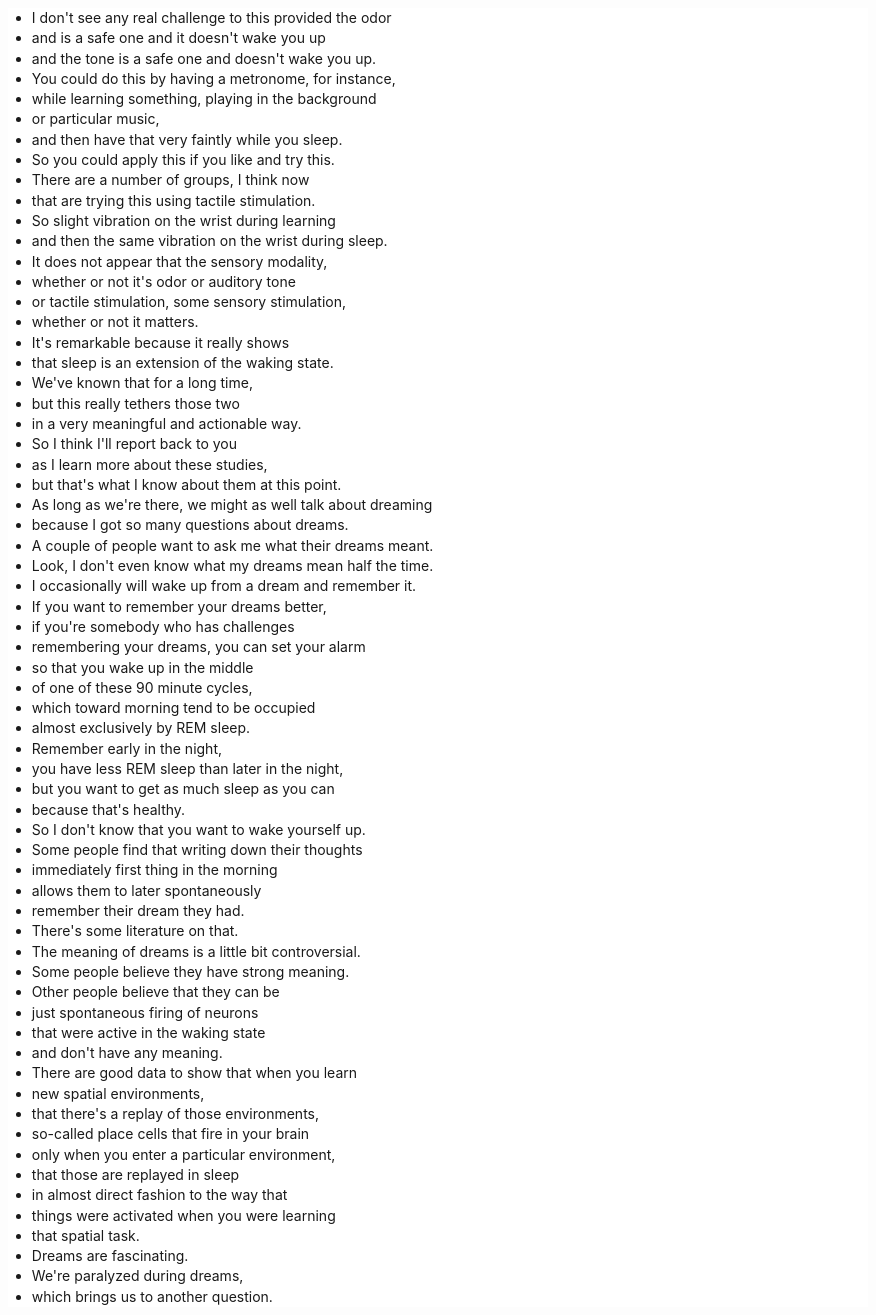 *  I don't see any real challenge to this provided the odor
*  and is a safe one and it doesn't wake you up
*  and the tone is a safe one and doesn't wake you up.
*  You could do this by having a metronome, for instance,
*  while learning something, playing in the background
*  or particular music,
*  and then have that very faintly while you sleep.
*  So you could apply this if you like and try this.
*  There are a number of groups, I think now
*  that are trying this using tactile stimulation.
*  So slight vibration on the wrist during learning
*  and then the same vibration on the wrist during sleep.
*  It does not appear that the sensory modality,
*  whether or not it's odor or auditory tone
*  or tactile stimulation, some sensory stimulation,
*  whether or not it matters.
*  It's remarkable because it really shows
*  that sleep is an extension of the waking state.
*  We've known that for a long time,
*  but this really tethers those two
*  in a very meaningful and actionable way.
*  So I think I'll report back to you
*  as I learn more about these studies,
*  but that's what I know about them at this point.
*  As long as we're there, we might as well talk about dreaming
*  because I got so many questions about dreams.
*  A couple of people want to ask me what their dreams meant.
*  Look, I don't even know what my dreams mean half the time.
*  I occasionally will wake up from a dream and remember it.
*  If you want to remember your dreams better,
*  if you're somebody who has challenges
*  remembering your dreams, you can set your alarm
*  so that you wake up in the middle
*  of one of these 90 minute cycles,
*  which toward morning tend to be occupied
*  almost exclusively by REM sleep.
*  Remember early in the night,
*  you have less REM sleep than later in the night,
*  but you want to get as much sleep as you can
*  because that's healthy.
*  So I don't know that you want to wake yourself up.
*  Some people find that writing down their thoughts
*  immediately first thing in the morning
*  allows them to later spontaneously
*  remember their dream they had.
*  There's some literature on that.
*  The meaning of dreams is a little bit controversial.
*  Some people believe they have strong meaning.
*  Other people believe that they can be
*  just spontaneous firing of neurons
*  that were active in the waking state
*  and don't have any meaning.
*  There are good data to show that when you learn
*  new spatial environments,
*  that there's a replay of those environments,
*  so-called place cells that fire in your brain
*  only when you enter a particular environment,
*  that those are replayed in sleep
*  in almost direct fashion to the way that
*  things were activated when you were learning
*  that spatial task.
*  Dreams are fascinating.
*  We're paralyzed during dreams,
*  which brings us to another question.